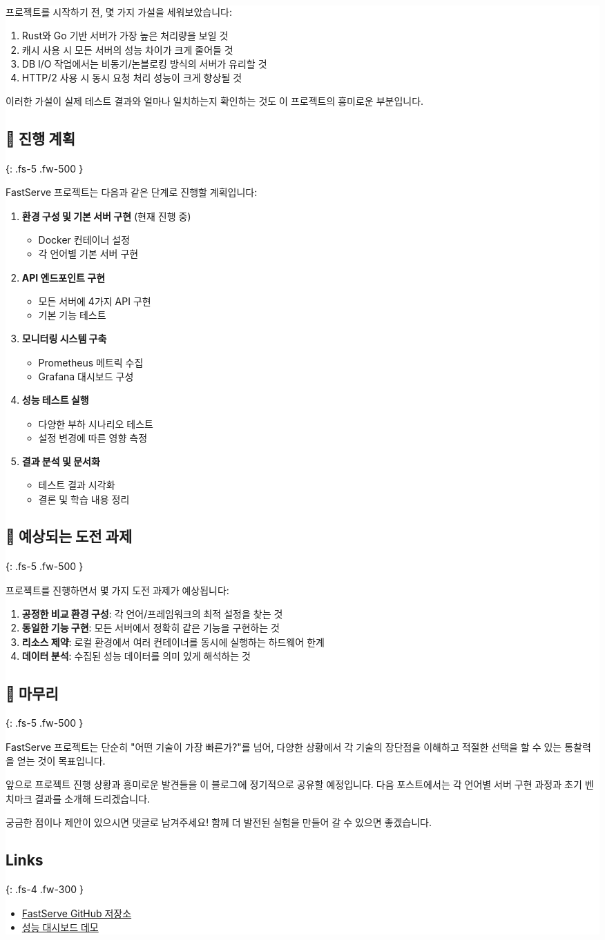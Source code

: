 프로젝트를 시작하기 전, 몇 가지 가설을 세워보았습니다:

1. Rust와 Go 기반 서버가 가장 높은 처리량을 보일 것
2. 캐시 사용 시 모든 서버의 성능 차이가 크게 줄어들 것
3. DB I/O 작업에서는 비동기/논블로킹 방식의 서버가 유리할 것
4. HTTP/2 사용 시 동시 요청 처리 성능이 크게 향상될 것

이러한 가설이 실제 테스트 결과와 얼마나 일치하는지 확인하는 것도 이 프로젝트의 흥미로운 부분입니다.

## 📆 진행 계획
{: .fs-5 .fw-500 }

FastServe 프로젝트는 다음과 같은 단계로 진행할 계획입니다:

1. **환경 구성 및 기본 서버 구현** (현재 진행 중)
   - Docker 컨테이너 설정
   - 각 언어별 기본 서버 구현

2. **API 엔드포인트 구현**
   - 모든 서버에 4가지 API 구현
   - 기본 기능 테스트

3. **모니터링 시스템 구축**
   - Prometheus 메트릭 수집
   - Grafana 대시보드 구성

4. **성능 테스트 실행**
   - 다양한 부하 시나리오 테스트
   - 설정 변경에 따른 영향 측정

5. **결과 분석 및 문서화**
   - 테스트 결과 시각화
   - 결론 및 학습 내용 정리

## 🤔 예상되는 도전 과제
{: .fs-5 .fw-500 }

프로젝트를 진행하면서 몇 가지 도전 과제가 예상됩니다:

1. **공정한 비교 환경 구성**: 각 언어/프레임워크의 최적 설정을 찾는 것
2. **동일한 기능 구현**: 모든 서버에서 정확히 같은 기능을 구현하는 것
3. **리소스 제약**: 로컬 환경에서 여러 컨테이너를 동시에 실행하는 하드웨어 한계
4. **데이터 분석**: 수집된 성능 데이터를 의미 있게 해석하는 것

## 🌟 마무리
{: .fs-5 .fw-500 }

FastServe 프로젝트는 단순히 "어떤 기술이 가장 빠른가?"를 넘어, 다양한 상황에서 각 기술의 장단점을 이해하고 적절한 선택을 할 수 있는 통찰력을 얻는 것이 목표입니다.

앞으로 프로젝트 진행 상황과 흥미로운 발견들을 이 블로그에 정기적으로 공유할 예정입니다. 다음 포스트에서는 각 언어별 서버 구현 과정과 초기 벤치마크 결과를 소개해 드리겠습니다.

궁금한 점이나 제안이 있으시면 댓글로 남겨주세요! 함께 더 발전된 실험을 만들어 갈 수 있으면 좋겠습니다.

## Links
{: .fs-4 .fw-300 }

- [FastServe GitHub 저장소](https://github.com/Hoooon22/fastserve-project)
- [성능 대시보드 데모](https://fastserve-dashboard.example.com) 